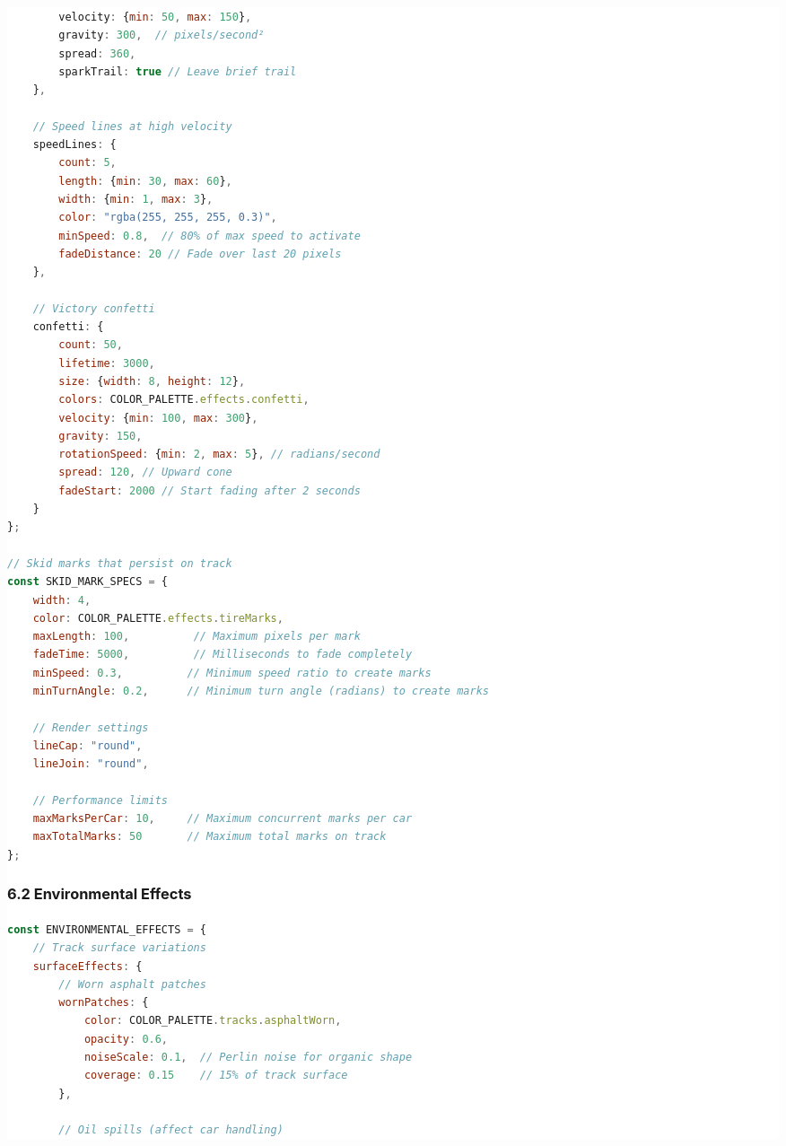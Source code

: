 ```javascript
        velocity: {min: 50, max: 150},
        gravity: 300,  // pixels/second²
        spread: 360,
        sparkTrail: true // Leave brief trail
    },

    // Speed lines at high velocity
    speedLines: {
        count: 5,
        length: {min: 30, max: 60},
        width: {min: 1, max: 3},
        color: "rgba(255, 255, 255, 0.3)",
        minSpeed: 0.8,  // 80% of max speed to activate
        fadeDistance: 20 // Fade over last 20 pixels
    },

    // Victory confetti
    confetti: {
        count: 50,
        lifetime: 3000,
        size: {width: 8, height: 12},
        colors: COLOR_PALETTE.effects.confetti,
        velocity: {min: 100, max: 300},
        gravity: 150,
        rotationSpeed: {min: 2, max: 5}, // radians/second
        spread: 120, // Upward cone
        fadeStart: 2000 // Start fading after 2 seconds
    }
};

// Skid marks that persist on track
const SKID_MARK_SPECS = {
    width: 4,
    color: COLOR_PALETTE.effects.tireMarks,
    maxLength: 100,          // Maximum pixels per mark
    fadeTime: 5000,          // Milliseconds to fade completely
    minSpeed: 0.3,          // Minimum speed ratio to create marks
    minTurnAngle: 0.2,      // Minimum turn angle (radians) to create marks

    // Render settings
    lineCap: "round",
    lineJoin: "round",

    // Performance limits
    maxMarksPerCar: 10,     // Maximum concurrent marks per car
    maxTotalMarks: 50       // Maximum total marks on track
};
```

### 6.2 Environmental Effects
```javascript
const ENVIRONMENTAL_EFFECTS = {
    // Track surface variations
    surfaceEffects: {
        // Worn asphalt patches
        wornPatches: {
            color: COLOR_PALETTE.tracks.asphaltWorn,
            opacity: 0.6,
            noiseScale: 0.1,  // Perlin noise for organic shape
            coverage: 0.15    // 15% of track surface
        },

        // Oil spills (affect car handling)
```